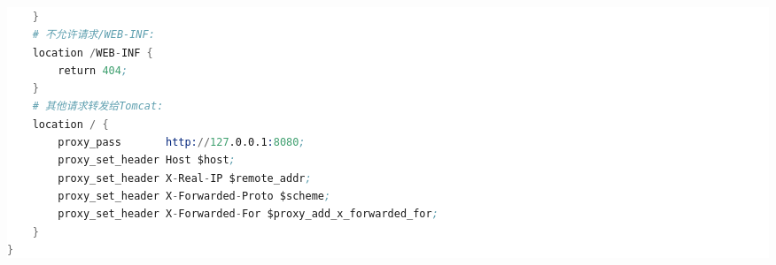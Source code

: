 ```s
    }
    # 不允许请求/WEB-INF:
    location /WEB-INF {
        return 404;
    }
    # 其他请求转发给Tomcat:
    location / {
        proxy_pass       http://127.0.0.1:8080;
        proxy_set_header Host $host;
        proxy_set_header X-Real-IP $remote_addr;
        proxy_set_header X-Forwarded-Proto $scheme;
        proxy_set_header X-Forwarded-For $proxy_add_x_forwarded_for;
    }
}
```

